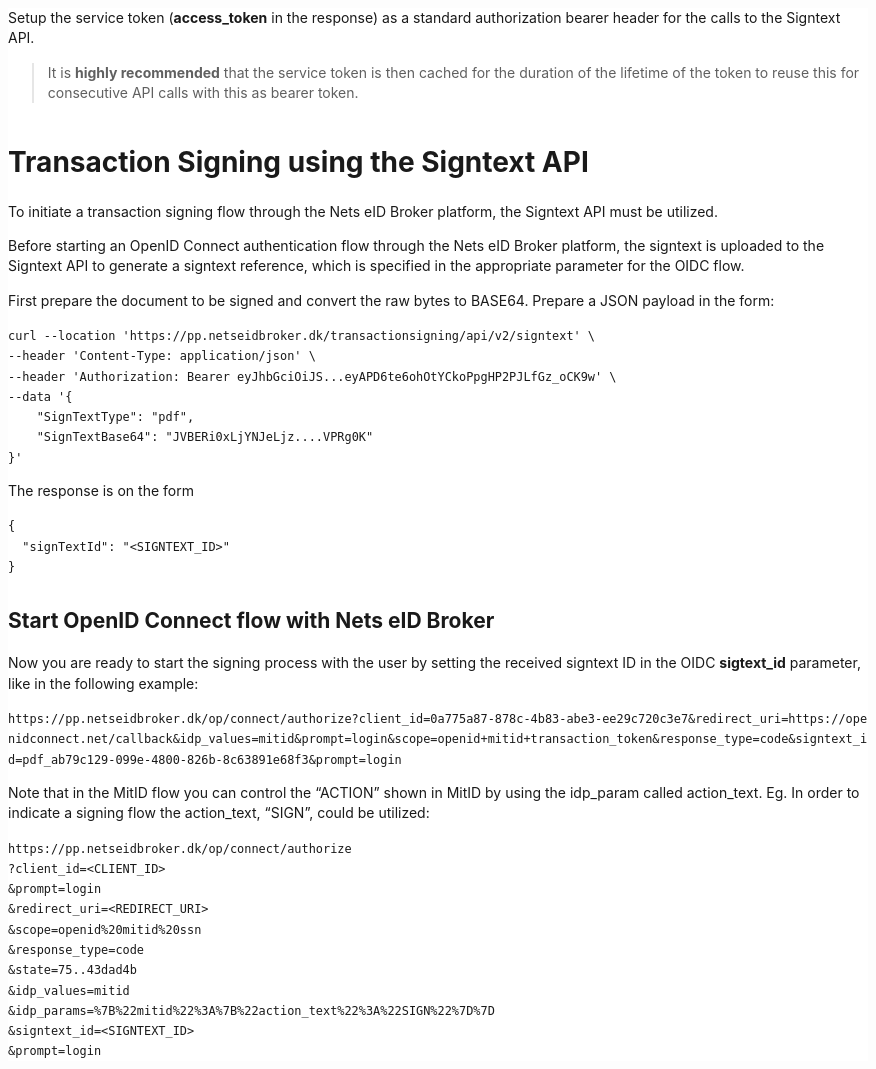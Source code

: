Setup the service token (**access_token** in the response) as a standard authorization bearer header for the calls to the Signtext API.

> It is **highly recommended** that the service token is then cached for the duration of the lifetime of the token to reuse this for consecutive API calls with this as bearer token.

# Transaction Signing using the Signtext API

To initiate a transaction signing flow through the Nets eID Broker platform, the Signtext API must be utilized.

Before starting an OpenID Connect authentication flow through the Nets eID Broker platform, the signtext is uploaded to the Signtext API to generate a signtext reference, which is specified in the appropriate parameter for the OIDC flow.

First prepare the document to be signed and convert the raw bytes to BASE64. Prepare a JSON payload in the form:

```
curl --location 'https://pp.netseidbroker.dk/transactionsigning/api/v2/signtext' \
--header 'Content-Type: application/json' \
--header 'Authorization: Bearer eyJhbGciOiJS...eyAPD6te6ohOtYCkoPpgHP2PJLfGz_oCK9w' \
--data '{
    "SignTextType": "pdf",
    "SignTextBase64": "JVBERi0xLjYNJeLjz....VPRg0K"
}'
```

The response is on the form

```
{
  "signTextId": "<SIGNTEXT_ID>"
}
```

## Start OpenID Connect flow with Nets eID Broker

Now you are ready to start the signing process with the user by setting the received signtext ID in the OIDC **sigtext_id** parameter, like in the following example:

```
https://pp.netseidbroker.dk/op/connect/authorize?client_id=0a775a87-878c-4b83-abe3-ee29c720c3e7&redirect_uri=https://openidconnect.net/callback&idp_values=mitid&prompt=login&scope=openid+mitid+transaction_token&response_type=code&signtext_id=pdf_ab79c129-099e-4800-826b-8c63891e68f3&prompt=login
```


Note that in the MitID flow you can control the “ACTION” shown in MitID by using the idp_param called action_text. Eg. In order to indicate a signing flow the action_text, “SIGN”, could be utilized:

```
https://pp.netseidbroker.dk/op/connect/authorize
?client_id=<CLIENT_ID>
&prompt=login
&redirect_uri=<REDIRECT_URI>
&scope=openid%20mitid%20ssn
&response_type=code
&state=75..43dad4b
&idp_values=mitid
&idp_params=%7B%22mitid%22%3A%7B%22action_text%22%3A%22SIGN%22%7D%7D
&signtext_id=<SIGNTEXT_ID>
&prompt=login
```
